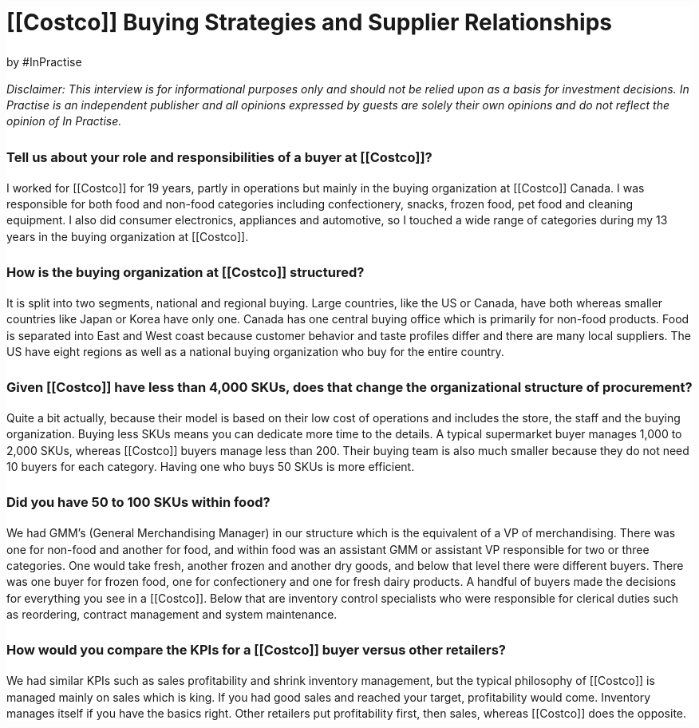 # [[Costco]] Buying Strategies and Supplier Relationships

by #InPractise 


_Disclaimer: This interview is for informational purposes only and should not be relied upon as a basis for investment decisions. In Practise is an independent publisher and all opinions expressed by guests are solely their own opinions and do not reflect the opinion of In Practise._

### Tell us about your role and responsibilities of a buyer at [[Costco]]?

I worked for [[Costco]] for 19 years, partly in operations but mainly in the buying organization at [[Costco]] Canada. I was responsible for both food and non-food categories including confectionery, snacks, frozen food, pet food and cleaning equipment. I also did consumer electronics, appliances and automotive, so I touched a wide range of categories during my 13 years in the buying organization at [[Costco]].

### How is the buying organization at [[Costco]] structured?

It is split into two segments, national and regional buying. Large countries, like the US or Canada, have both whereas smaller countries like Japan or Korea have only one. Canada has one central buying office which is primarily for non-food products. Food is separated into East and West coast because customer behavior and taste profiles differ and there are many local suppliers. The US have eight regions as well as a national buying organization who buy for the entire country.

### Given [[Costco]] have less than 4,000 SKUs, does that change the organizational structure of procurement?

Quite a bit actually, because their model is based on their low cost of operations and includes the store, the staff and the buying organization. Buying less SKUs means you can dedicate more time to the details. A typical supermarket buyer manages 1,000 to 2,000 SKUs, whereas [[Costco]] buyers manage less than 200. Their buying team is also much smaller because they do not need 10 buyers for each category. Having one who buys 50 SKUs is more efficient.

### Did you have 50 to 100 SKUs within food?

We had GMM’s (General Merchandising Manager) in our structure which is the equivalent of a VP of merchandising. There was one for non-food and another for food, and within food was an assistant GMM or assistant VP responsible for two or three categories. One would take fresh, another frozen and another dry goods, and below that level there were different buyers. There was one buyer for frozen food, one for confectionery and one for fresh dairy products. A handful of buyers made the decisions for everything you see in a [[Costco]]. Below that are inventory control specialists who were responsible for clerical duties such as reordering, contract management and system maintenance.

### How would you compare the KPIs for a [[Costco]] buyer versus other retailers?

We had similar KPIs such as sales profitability and shrink inventory management, but the typical philosophy of [[Costco]] is managed mainly on sales which is king. If you had good sales and reached your target, profitability would come. Inventory manages itself if you have the basics right. Other retailers put profitability first, then sales, whereas [[Costco]] does the opposite.
